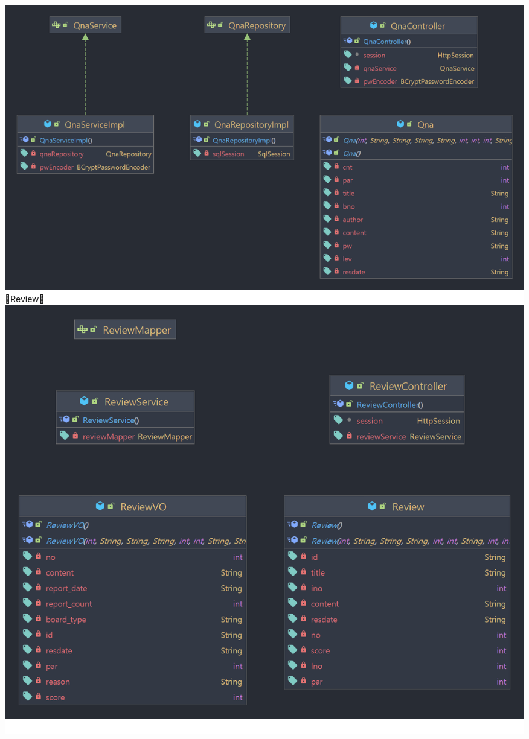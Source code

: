 ![Qna](/output/class_diagram/Qna.png)<br/>
🔹Review🔹<br/>
![Review](/output/class_diagram/Review.png)<br/>
​
<br/>